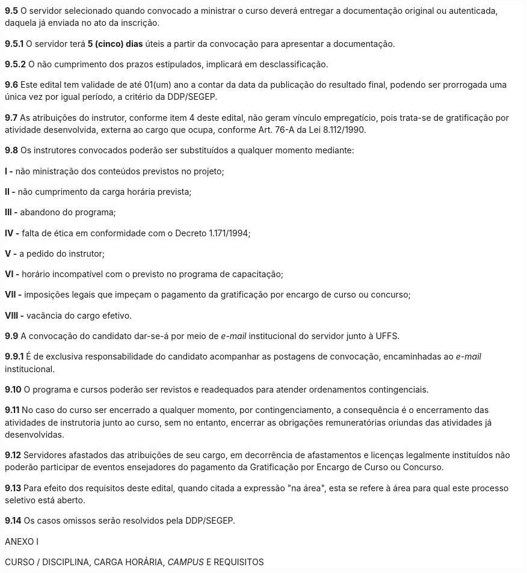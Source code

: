  **9.5** O servidor selecionado quando convocado a ministrar o curso deverá entregar a documentação original ou autenticada, daquela já enviada no ato da inscrição.

 **9.5.1** O servidor terá **5 (cinco) dias** úteis a partir da convocação para apresentar a documentação.

 **9.5.2** O não cumprimento dos prazos estipulados, implicará em desclassificação.

 **9.6** Este edital tem validade de até 01(um) ano a contar da data da publicação do resultado final, podendo ser prorrogada uma única vez por igual período, a critério da DDP/SEGEP.

 **9.7** As atribuições do instrutor, conforme item 4 deste edital, não geram vínculo empregatício, pois trata-se de gratificação por atividade desenvolvida, externa ao cargo que ocupa, conforme Art. 76-A da Lei 8.112/1990.

 **9.8** Os instrutores convocados poderão ser substituídos a qualquer momento mediante:

 **I -** não ministração dos conteúdos previstos no projeto;

 **II -** não cumprimento da carga horária prevista;

 **III -** abandono do programa;

 **IV -** falta de ética em conformidade com o Decreto 1.171/1994;

 **V -** a pedido do instrutor;

 **VI -** horário incompatível com o previsto no programa de capacitação;

 **VII -** imposições legais que impeçam o pagamento da gratificação por encargo de curso ou concurso;

 **VIII -** vacância do cargo efetivo.

 **9.9** A convocação do candidato dar-se-á por meio de *e-mail* institucional do servidor junto à UFFS.

 **9.9.1** É de exclusiva responsabilidade do candidato acompanhar as postagens de convocação, encaminhadas ao *e-mail* institucional.

 **9.10** O programa e cursos poderão ser revistos e readequados para atender ordenamentos contingenciais.

 **9.11** No caso do curso ser encerrado a qualquer momento, por contingenciamento, a consequência é o encerramento das atividades de instrutoria junto ao curso, sem no entanto, encerrar as obrigações remuneratórias oriundas das atividades já desenvolvidas.

 **9.12** Servidores afastados das atribuições de seu cargo, em decorrência de afastamentos e licenças legalmente instituídos não poderão participar de eventos ensejadores do pagamento da Gratificação por Encargo de Curso ou Concurso.

 **9.13** Para efeito dos requisitos deste edital, quando citada a expressão "na área", esta se refere à área para qual este processo seletivo está aberto.

 **9.14** Os casos omissos serão resolvidos pela DDP/SEGEP.

  

 ANEXO I

 CURSO / DISCIPLINA, CARGA HORÁRIA, *CAMPUS* E REQUISITOS
